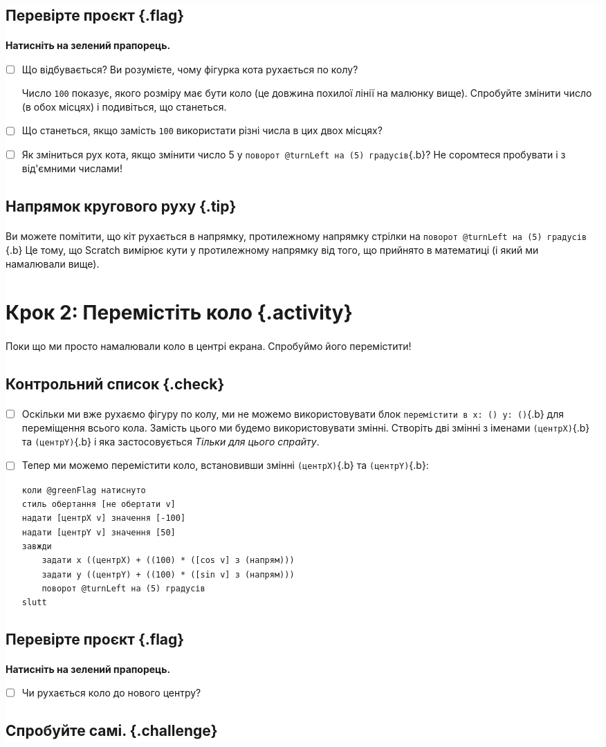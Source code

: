 ## Перевірте проєкт {.flag}

__Натисніть на зелений прапорець.__

- [ ] Що відбувається? Ви розумієте, чому фігурка кота рухається по колу?

  Число `100` показує, якого розміру має бути коло (це довжина похилої лінії на малюнку вище). Спробуйте змінити число (в     обох місцях) і подивіться, що станеться.

- [ ] Що станеться, якщо замість `100` використати різні числа в цих двох місцях?

- [ ] Як зміниться рух кота, якщо змінити число 5 у
  `поворот @turnLeft на (5) градусів`{.b}? Не соромтеся пробувати і з від'ємними числами!

## Напрямок кругового руху {.tip}

Ви можете помітити, що кіт рухається в напрямку, протилежному напрямку стрілки на `поворот @turnLeft на (5) градусів`{.b} Це тому, що Scratch вимірює кути у протилежному напрямку від того, що прийнято в математиці (і який ми намалювали вище).

# Крок 2: Перемістіть коло {.activity}

Поки що ми просто намалювали коло в центрі екрана. Спробуймо його перемістити!

## Контрольний список {.check}

- [ ] Оскільки ми вже рухаємо фігуру по колу, ми не можемо використовувати блок `перемістити в x: () y: ()`{.b} для переміщення всього кола. Замість цього ми будемо використовувати змінні. Створіть дві змінні з іменами `(центрX)`{.b} та `(центрY)`{.b} і яка застосовується _Тільки для цього спрайту_.

- [ ] Тепер ми можемо перемістити коло, встановивши змінні `(центрX)`{.b} та
  `(центрY)`{.b}:

  ```blocks
  коли @greenFlag натиснуто
  стиль обертання [не обертати v]
  надати [центрX v] значення [-100]
  надати [центрY v] значення [50]
  завжди
      задати x ((центрX) + ((100) * ([cos v] з (напрям)))
      задати y ((центрY) + ((100) * ([sin v] з (напрям)))
      поворот @turnLeft на (5) градусів
  slutt
  ```

## Перевірте проєкт {.flag}

__Натисніть на зелений прапорець.__

- [ ] Чи рухається коло до нового центру?

## Спробуйте самі. {.challenge}
